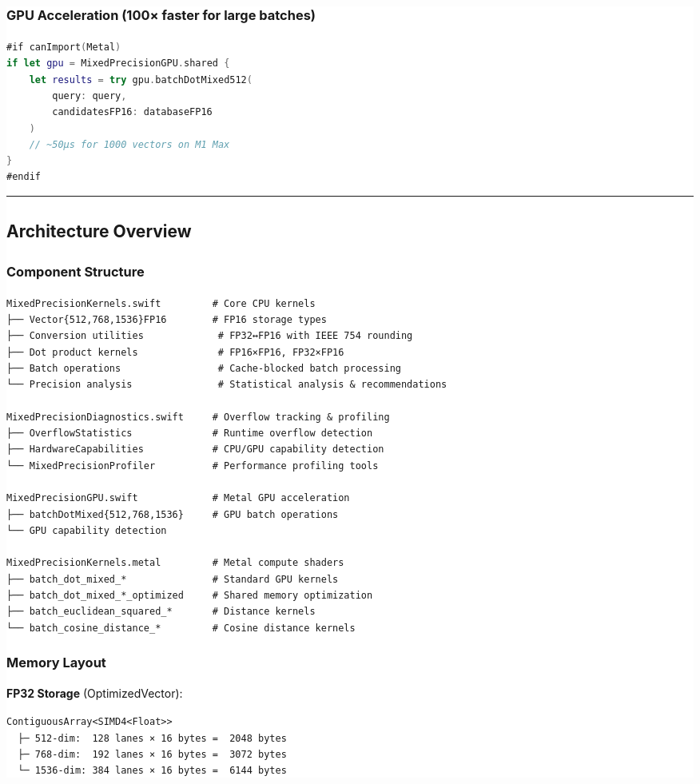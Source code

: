 ### GPU Acceleration (100× faster for large batches)

```swift
#if canImport(Metal)
if let gpu = MixedPrecisionGPU.shared {
    let results = try gpu.batchDotMixed512(
        query: query,
        candidatesFP16: databaseFP16
    )
    // ~50μs for 1000 vectors on M1 Max
}
#endif
```

---

## Architecture Overview

### Component Structure

```
MixedPrecisionKernels.swift         # Core CPU kernels
├── Vector{512,768,1536}FP16        # FP16 storage types
├── Conversion utilities             # FP32↔FP16 with IEEE 754 rounding
├── Dot product kernels              # FP16×FP16, FP32×FP16
├── Batch operations                 # Cache-blocked batch processing
└── Precision analysis               # Statistical analysis & recommendations

MixedPrecisionDiagnostics.swift     # Overflow tracking & profiling
├── OverflowStatistics              # Runtime overflow detection
├── HardwareCapabilities            # CPU/GPU capability detection
└── MixedPrecisionProfiler          # Performance profiling tools

MixedPrecisionGPU.swift             # Metal GPU acceleration
├── batchDotMixed{512,768,1536}     # GPU batch operations
└── GPU capability detection

MixedPrecisionKernels.metal         # Metal compute shaders
├── batch_dot_mixed_*               # Standard GPU kernels
├── batch_dot_mixed_*_optimized     # Shared memory optimization
├── batch_euclidean_squared_*       # Distance kernels
└── batch_cosine_distance_*         # Cosine distance kernels
```

### Memory Layout

**FP32 Storage** (OptimizedVector):
```
ContiguousArray<SIMD4<Float>>
  ├─ 512-dim:  128 lanes × 16 bytes =  2048 bytes
  ├─ 768-dim:  192 lanes × 16 bytes =  3072 bytes
  └─ 1536-dim: 384 lanes × 16 bytes =  6144 bytes
```
